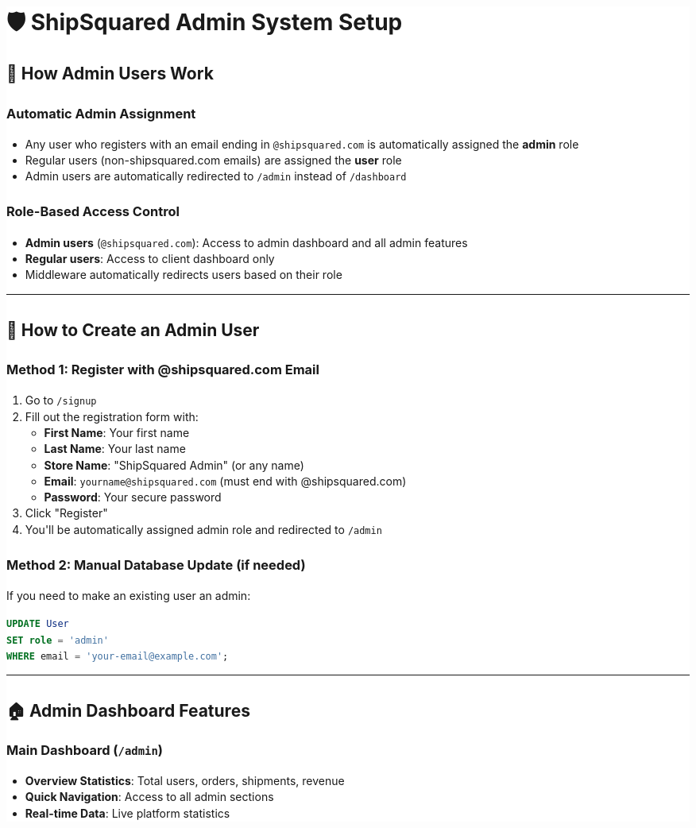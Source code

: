 # 🛡️ ShipSquared Admin System Setup

## 🎯 How Admin Users Work

### **Automatic Admin Assignment**
- Any user who registers with an email ending in `@shipsquared.com` is automatically assigned the **admin** role
- Regular users (non-shipsquared.com emails) are assigned the **user** role
- Admin users are automatically redirected to `/admin` instead of `/dashboard`

### **Role-Based Access Control**
- **Admin users** (`@shipsquared.com`): Access to admin dashboard and all admin features
- **Regular users**: Access to client dashboard only
- Middleware automatically redirects users based on their role

---

## 🚀 How to Create an Admin User

### **Method 1: Register with @shipsquared.com Email**
1. Go to `/signup`
2. Fill out the registration form with:
   - **First Name**: Your first name
   - **Last Name**: Your last name
   - **Store Name**: "ShipSquared Admin" (or any name)
   - **Email**: `yourname@shipsquared.com` (must end with @shipsquared.com)
   - **Password**: Your secure password
3. Click "Register"
4. You'll be automatically assigned admin role and redirected to `/admin`

### **Method 2: Manual Database Update (if needed)**
If you need to make an existing user an admin:

```sql
UPDATE User 
SET role = 'admin' 
WHERE email = 'your-email@example.com';
```

---

## 🏠 Admin Dashboard Features

### **Main Dashboard (`/admin`)**
- **Overview Statistics**: Total users, orders, shipments, revenue
- **Quick Navigation**: Access to all admin sections
- **Real-time Data**: Live platform statistics
